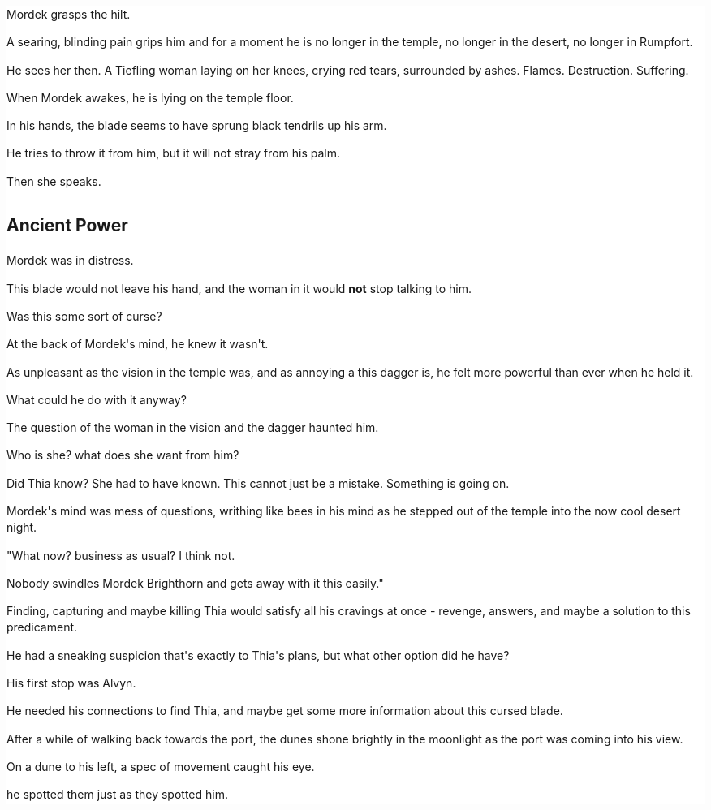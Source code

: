 Mordek grasps the hilt.

A searing, blinding pain grips him and for a moment he is no longer in the temple, no longer in the desert, no longer in Rumpfort.

He sees her then. A Tiefling woman laying on her knees, crying red tears, surrounded by ashes. Flames. Destruction. Suffering.

When Mordek awakes, he is lying on the temple floor.

In his hands, the blade seems to have sprung black tendrils up his arm.

He tries to throw it from him, but it will not stray from his palm.

Then she speaks.

  

## Ancient Power

Mordek was in distress.

This blade would not leave his hand, and the woman in it would **not** stop talking to him.

Was this some sort of curse?

At the back of Mordek's mind, he knew it wasn't.

As unpleasant as the vision in the temple was, and as annoying a this dagger is, he felt more powerful than ever when he held it.

What could he do with it anyway?

The question of the woman in the vision and the dagger haunted him.

Who is she? what does she want from him?

Did Thia know? She had to have known. This cannot just be a mistake. Something is going on.

Mordek's mind was mess of questions, writhing like bees in his mind as he stepped out of the temple into the now cool desert night.

"What now? business as usual? I think not.

Nobody swindles Mordek Brighthorn and gets away with it this easily."

Finding, capturing and maybe killing Thia would satisfy all his cravings at once - revenge, answers, and maybe a solution to this predicament.

He had a sneaking suspicion that's exactly to Thia's plans, but what other option did he have?

His first stop was Alvyn.

He needed his connections to find Thia, and maybe get some more information about this cursed blade.

After a while of walking back towards the port, the dunes shone brightly in the moonlight as the port was coming into his view.

On a dune to his left, a spec of movement caught his eye.

he spotted them just as they spotted him.
